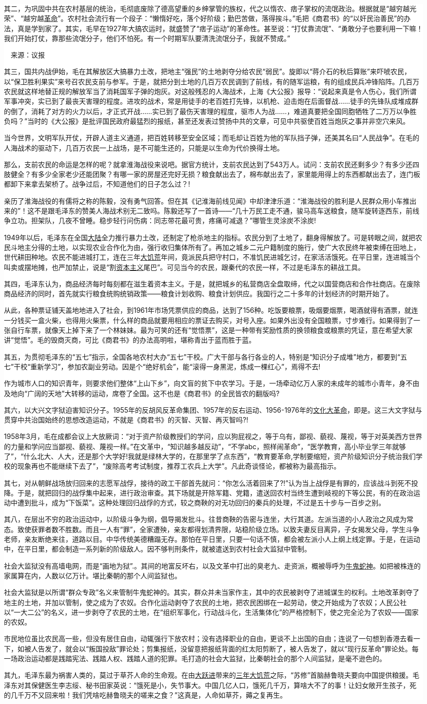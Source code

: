 <p>其二，为巩固中共在农村基层的统治，毛彻底废除了德高望重的乡绅掌管的族权，代之以惰农、痞子掌权的流氓政治。根据就是“越穷越光荣”、“越穷越<a href="https://www.bannedbook.org/bnews/tag/%e9%9d%a9%e5%91%bd/" class="st_tag internal_tag" rel="tag" title="标签 革命 下的日志">革命</a>”。农村社会流行有一个段子：“懒惰好吃，落个好阶级；勤巴苦做，落得挨斗。”毛把《商君书》的“以奸民治善民”的办法，真是学到家了。其实，毛早在1927年大搞农运时，就盛赞了“痞子运动”的革命性。甚至说：“打仗靠流氓”、“勇敢分子也要利用一下嘛！我们开始打仗，靠那些流氓分子，他们不怕死。有一个时期军队要清洗流氓分子，我就不赞成。”</p> <p class="src-info">　来源：议报 </p> <p>其三，国共内战伊始，毛在其解放区大搞暴力土改，把地主“强民”的土地剥夺分给农民“弱民”。旋即以“蒋介石的秋后算账”来吓唬农民，以“保卫胜利果实”来号召农民支前与参军。于是，就把分到土地的几百万农民调到了前线，有的随军运粮，有的组成民兵冲锋陷阵。几百万农民就这样地替正规的解放军当了消耗国军子弹的炮灰。对这般残忍的人海战术，上海《大公报》报导：“说起来真是令人伤心，我们所谓军事冲突，实已到了最丧天害理的程度。进攻的战术，常是用徒手的老百姓打先锋，以机枪、迫击炮在后面督战……徒手的先锋队成堆成群的倒了，消耗了对方的火力以后，才正式开战……实已到了最伤天害理的程度，驱市人为战……，难道真要把全国同胞牺牲了二万万以争胜负吗？”当时的《大公报》是批评国民政府最猛烈的报纸，甚至还发表过赞扬中共的文章，可见中共驱使百姓当炮灰之事并非空穴来风。</p> <p>当今世界，文明军队开仗，开辟人道主义通道，把百姓转移至安全区域；而毛却让百姓为他的军队挡子弹，还美其名曰“人民战争”。在毛的人海战术的驱动下，几百万农民一上战场，是不可能生还的，只能是以生命为代价换得土地。</p> <p>那么，支前农民的命运是怎样的呢？就拿淮海战役来说吧。据官方统计，支前农民达到了543万人。试问：支前农民还剩多少？有多少还四肢健全？有多少全家老少还能团聚？有哪一家的房屋还完好无损？粮食献出去了，棉布献出去了，家里能用得上的东西都献出去了，连门板都卸下来拿去架桥了。战争过后，不知道他们的日子怎么过？!</p> <p>亲历了淮海战役的有儒将之称的陈毅，没有勇气回答。但在其《记淮海前线见闻》中却津津乐道：“淮海战役的胜利是人民群众用小车推出来的”！这不是跟毛泽东的赞美人海战术别无二致吗。陈毅还写了一首诗——“几十万民工走不通，骏马高车送粮食，随军旋转逐西东，前线争立功。担架队，几夜不曾睡。稳步轻行问伤病：同志带花最可贵，疼痛可减退？”哪管生灵涂炭不涂炭!</p> <p>1949年以后，毛泽东在全国<span class='wp_keywordlink_affiliate'><a href="https://www.bannedbook.org/" title="大陆" target="_blank">大陆</a></span>全力推行暴力土改，还制定了枪杀地主的指标。农民分到了土地了，翻身得解放了。可是转眼之间，就把农民斗地主分得的土地，以实现农业合作化为由，强行收归集体所有了。再加之城乡二元户籍制度的施行，使广大农民终年被束缚在田地上，世代耕田种地。农民不能进城打工，连在三年<span class='wp_keywordlink'><a href="https://www.bannedbook.org/forum2/topic255.html" title="https://www.bannedbook.org/forum2/topic255.html" target="_blank">大饥荒</a></span>年间，竟派民兵把守村口，不准饥民进城乞讨，在家活活饿死。在平日里，连进城当个叫卖或摆地摊，也严加禁止，说是“割<span class='wp_keywordlink'><a href="https://www.bannedbook.org/forum2/topic920.html" title="资本主义与自由" target="_blank">资本主义</a></span>尾巴”。可见当今的农民，跟秦代的农民一样，不过是毛泽东的耕战工具。</p> <p>其四，毛泽东认为，商品经济每时每刻都在滋生着资本主义。于是，就把城乡的私营商店全盘取缔，代之以国营商店和合作社商店。在废除商品经济的同时，首先就实行粮食统购统销政策——粮食计划收购、粮食计划供应。我国行之二十多年的计划经济的时期开始了。</p> <p>从此，各种票证铺天盖地地进入了社会，到1961年市场凭票供应的商品，达到了156种。吃饭要粮票，吸烟要烟票，喝酒就得有酒票，就连一分钱买一盒火柴，也得用火柴票，什么样的商品就要用相应的票证去购买，对号入座。如果外出没有全国粮票，寸步难行。如果得到了一张自行车票，就像天上掉下来了一个林妹妹。最为可笑的还有“觉悟票”，这是一种带有奖励性质的换领粮食或粮票的凭证，意在希望大家讲“觉悟”。毛的毁商灭商，可比《商君书》的办法高明啦，堪称青出于蓝而胜于蓝。</p> <p>其五，为贯彻毛泽东的“五七”指示，全国各地农村大办“五七”干校。广大干部与各行各业的人，特别是“知识分子成堆”地方，都要到“五七”干校“重新学习”，参加农副业劳动。因是个“绝好机会”，能“滚得一身黑泥，炼成一棵红心”，焉得不去!</p> <p>作为城市人口的知识青年，则要求他们整体“上山下乡”，向文盲的贫下中农学习。于是，一场牵动亿万人家的未成年的城市小青年，身不由及地向“广阔的天地”大转移的运动，席卷了全国。这不也是《商君书》的全民皆农的翻版吗?</p> <p>其六，以大兴文字狱迫害知识分子。1955年的反胡风反革命集团、1957年的反右运动、1956-1976年的<span class='wp_keywordlink'><a href="https://www.bannedbook.org/forum2/topic973.html" title="《文化大革命：历史真相和集体记忆》" target="_blank">文化大革命</a></span>，即是。这三大文字狱与贯穿中共治国始终的思想改造运动，不就是《商君书》的灭智、灭智、再灭智吗?!</p> <p>1958年3月，毛在成都会议上大放厥词：“对于资产阶级教授们的学问，应以狗屁视之，等于乌有，鄙视、藐视、蔑视，等于对英美西方世界的力量和学问应当鄙视、藐视、蔑视一样。”在文革中，“知识越多越反动”，“不学abc，照样闹革命”，“医学教育，高小毕业学三年就够了”，“什么北大、人大，还是那个大学好!我就是绿林大学的，在那里学了点东西”，“教育要革命,学制要缩短，资产阶级知识分子统治我们学校的现象再也不能继续下去了”，“废除高考考试制度，推荐工农兵上大学”。凡此奇谈怪论，都被称为最高指示。</p> <p>其七，对从朝鲜战场放归回来的志愿军战俘，接待的政工干部首先就问：“你怎么活着回来了?!”认为当上战俘是有罪的，应该战斗到死不投降。于是，就把回归的战俘集中起来，进行政治审查。其下场就是开除军籍、党籍，遣送回农村当终生遭到岐视的下等公民，有的在政治运动中遭到批斗，成为“下饭菜”。这种处理回归战俘的方式，较之商鞅的对无功回归的秦兵的处理，不过是五十步与一百步之别。</p> <p>其八，在层出不穷的政治运动中，以阶级斗争为纲，倡导揭发批斗。往昔商鞅的告密与连坐，大行其道。左派当道的小人政治之风成为常态。致使获罪者数不胜数。而且一人有“罪”，全家遭殃，亲友都得划清界限，站稳阶级立场。以致夫妻反目离异，子女揭发父母，学生斗争老师，亲友断绝来往，道路以目。中华传统美德糟蹋无存。那怕在平日里，只要一句话不慎，都会被左派小人上纲上线定罪。于是，在运动中，在平日里，都会制造一系列新的阶级敌人。因不够判刑条件，就被遣送到农村社会大监狱中管制。</p>  <p>社会大监狱没有高墙电网，而是“画地为狱”.。其间的地富反坏右，以及文革中打出的臭老九、走资派，概被辱呼为<span class='wp_keywordlink'><a href="https://www.bannedbook.org/forum2/topic741.html" title="牛鬼蛇神录" target="_blank">牛鬼蛇神</a></span>。如把被株连的家属算在内，人数以亿万计。堪比秦朝的那个人间监狱也。</p> <p>社会大监狱是以所谓“群众专政”名义来管制牛鬼蛇神的。其实，群众并未当家作主，其中的农民被剥夺了进城谋生的权利。土地改革剥夺了地主的土地，并加以管制，使之成为了农奴。合作化运动剥夺了农民的土地，把农民困绑在一起劳动，使之开始成为了农奴；人民公社以“一大二公”的名义，进一步剥夺了农民的土地，在“组织军事化，行动战斗化，生活集体化”的严格控制下，使之完全沦为了农奴——国家的农奴。</p> <p>市民地位虽比农民高一些，但没有居住自由，动辄强行下放农村；没有选择职业的自由，更谈不上出国的自由；连说了一句想到香港去看一下，如被人告发了，就会以“叛国投敌”罪论处；剪集报纸，没留意把报纸背面的红太阳剪断了，被人告发了，就以“现行反革命”罪论处。每一场政治运动都是践踏宪法、践踏人权、践踏人道的犯罪。毛打造的社会大监狱，比秦朝社会的那个人间监狱，是毫不逊色的。</p> <p>其九，毛泽东最为祸害人类的，莫过于草芥人命的生命观。在由<span class='wp_keywordlink'><a href="https://www.bannedbook.org/forum2/topic242.html" title="大跃进亲历记" target="_blank">大跃进</a></span>带来的<span class='wp_keywordlink'><a href="https://www.bannedbook.org/forum2/topic255.html" title="墓碑──中国六十年代大饥荒纪实" target="_blank">三年大饥荒</a></span>之际，“苏修”首脑赫鲁晓夫要向中国提供粮援。毛泽东对其保健医生李志绥、秘书田家英说：“饿死是小，失节事大。中国几亿人口，饿死几千万，算啥大不了的事！让妇女敞开生孩子，死的几千万不又回来啦！我们凭啥吃赫鲁晓夫的嗟来之食？”这真是，人命如草芥，薅之复再生。</p>